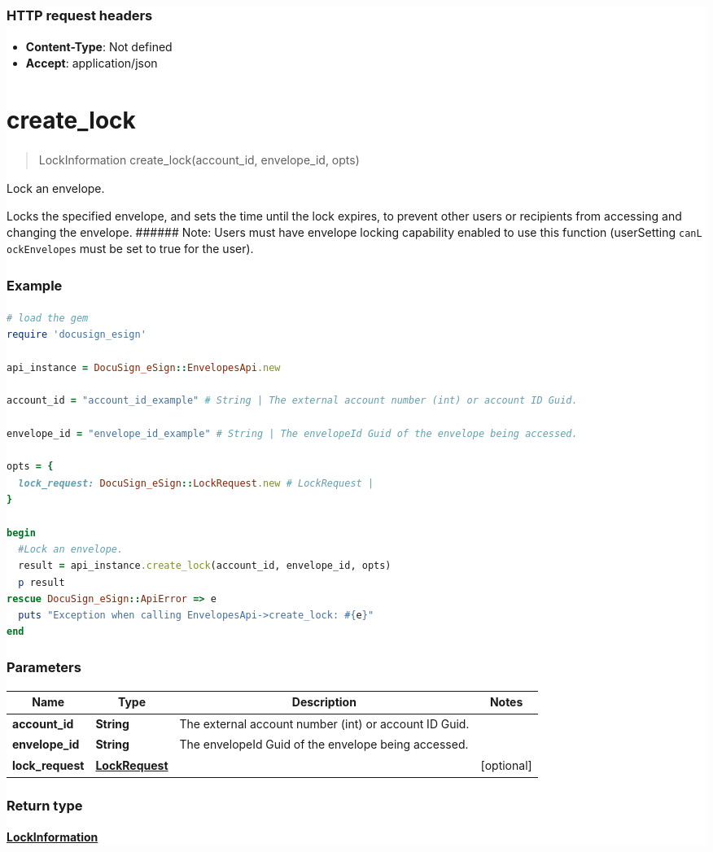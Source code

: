### HTTP request headers

 - **Content-Type**: Not defined
 - **Accept**: application/json



# **create_lock**
> LockInformation create_lock(account_id, envelope_id, opts)

Lock an envelope.

Locks the specified envelope, and sets the time until the lock expires, to prevent other users or recipients from accessing and changing the envelope.  ###### Note: Users must have envelope locking capability enabled to use this function (userSetting `canLockEnvelopes` must be  set to true for the user).

### Example
```ruby
# load the gem
require 'docusign_esign'

api_instance = DocuSign_eSign::EnvelopesApi.new

account_id = "account_id_example" # String | The external account number (int) or account ID Guid.

envelope_id = "envelope_id_example" # String | The envelopeId Guid of the envelope being accessed.

opts = { 
  lock_request: DocuSign_eSign::LockRequest.new # LockRequest | 
}

begin
  #Lock an envelope.
  result = api_instance.create_lock(account_id, envelope_id, opts)
  p result
rescue DocuSign_eSign::ApiError => e
  puts "Exception when calling EnvelopesApi->create_lock: #{e}"
end
```

### Parameters

Name | Type | Description  | Notes
------------- | ------------- | ------------- | -------------
 **account_id** | **String**| The external account number (int) or account ID Guid. | 
 **envelope_id** | **String**| The envelopeId Guid of the envelope being accessed. | 
 **lock_request** | [**LockRequest**](LockRequest.md)|  | [optional] 

### Return type

[**LockInformation**](LockInformation.md)
